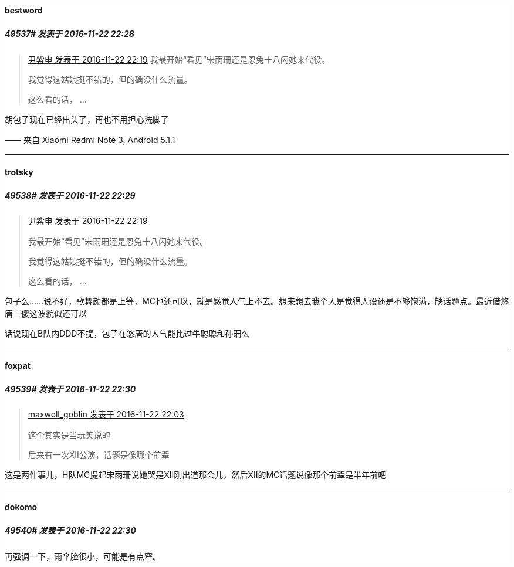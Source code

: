 ####  bestword  
##### 49537#       发表于 2016-11-22 22:28


<blockquote><a href="httphttps://bbs.saraba1st.com/2b/forum.php?mod=redirect&amp;goto=findpost&amp;pid=34261382&amp;ptid=1105387" target="_blank">尹紫电 发表于 2016-11-22 22:19</a>
我最开始“看见”宋雨珊还是恩兔十八闪她来代役。

我觉得这姑娘挺不错的，但的确没什么流量。

这么看的话， ...</blockquote>
胡包子现在已经出头了，再也不用担心洗脚了

—— 来自 Xiaomi Redmi Note 3, Android 5.1.1


-----

####  trotsky  
##### 49538#       发表于 2016-11-22 22:29


<blockquote><a href="httphttps://bbs.saraba1st.com/2b/forum.php?mod=redirect&amp;goto=findpost&amp;pid=34261382&amp;ptid=1105387" target="_blank">尹紫电 发表于 2016-11-22 22:19</a>

我最开始“看见”宋雨珊还是恩兔十八闪她来代役。

我觉得这姑娘挺不错的，但的确没什么流量。

这么看的话， ...</blockquote>
包子么……说不好，歌舞颜都是上等，MC也还可以，就是感觉人气上不去。想来想去我个人是觉得人设还是不够饱满，缺话题点。最近借悠唐三傻这波貌似还可以


话说现在B队内DDD不提，包子在悠唐的人气能比过牛聪聪和孙珊么


-----

####  foxpat  
##### 49539#       发表于 2016-11-22 22:30


<blockquote><a href="httphttps://bbs.saraba1st.com/2b/forum.php?mod=redirect&amp;goto=findpost&amp;pid=34261251&amp;ptid=1105387" target="_blank">maxwell_goblin 发表于 2016-11-22 22:03</a>

这个其实是当玩笑说的


后来有一次XII公演，话题是像哪个前辈</blockquote>
这是两件事儿，H队MC提起宋雨珊说她哭是XII刚出道那会儿，然后XII的MC话题说像那个前辈是半年前吧


-----

####  dokomo  
##### 49540#       发表于 2016-11-22 22:30


再强调一下，雨伞脸很小，可能是有点窄。

